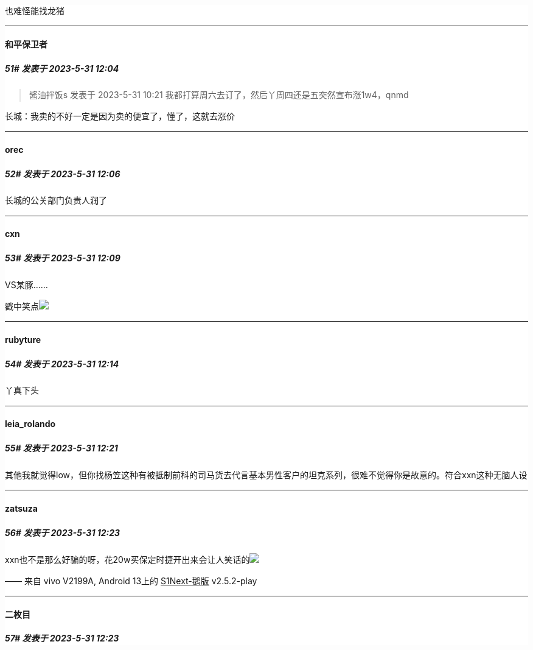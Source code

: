 也难怪能找龙猪

*****

####  和平保卫者  
##### 51#       发表于 2023-5-31 12:04

<blockquote>酱油拌饭s 发表于 2023-5-31 10:21
我都打算周六去订了，然后丫周四还是五突然宣布涨1w4，qnmd</blockquote>
长城：我卖的不好一定是因为卖的便宜了，懂了，这就去涨价

*****

####  orec  
##### 52#       发表于 2023-5-31 12:06

长城的公关部门负责人润了

*****

####  cxn  
##### 53#       发表于 2023-5-31 12:09

VS某豚……

戳中笑点<img src="https://static.saraba1st.com/image/smiley/face2017/227.gif" referrerpolicy="no-referrer">

*****

####  rubyture  
##### 54#       发表于 2023-5-31 12:14

丫真下头

*****

####  leia_rolando  
##### 55#       发表于 2023-5-31 12:21

其他我就觉得low，但你找杨笠这种有被抵制前科的司马货去代言基本男性客户的坦克系列，很难不觉得你是故意的。符合xxn这种无脑人设

*****

####  zatsuza  
##### 56#       发表于 2023-5-31 12:23

xxn也不是那么好骗的呀，花20w买保定时捷开出来会让人笑话的<img src="https://static.saraba1st.com/image/smiley/face2017/067.png" referrerpolicy="no-referrer">

—— 来自 vivo V2199A, Android 13上的 [S1Next-鹅版](https://github.com/ykrank/S1-Next/releases) v2.5.2-play

*****

####  二枚目  
##### 57#       发表于 2023-5-31 12:23
